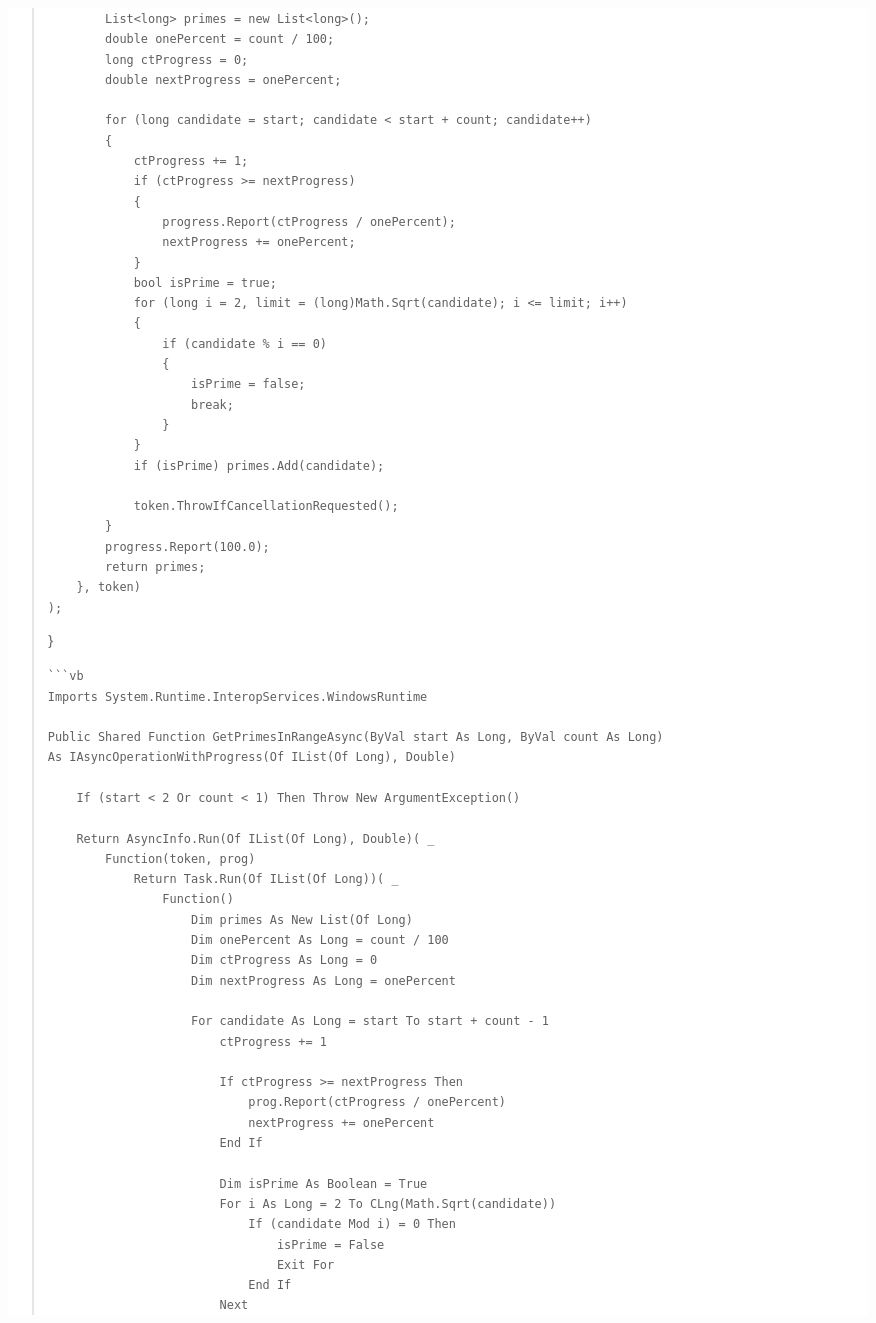 >             List<long> primes = new List<long>();
>             double onePercent = count / 100;
>             long ctProgress = 0;
>             double nextProgress = onePercent;
>
>             for (long candidate = start; candidate < start + count; candidate++)
>             {
>                 ctProgress += 1;
>                 if (ctProgress >= nextProgress)
>                 {
>                     progress.Report(ctProgress / onePercent);
>                     nextProgress += onePercent;
>                 }
>                 bool isPrime = true;
>                 for (long i = 2, limit = (long)Math.Sqrt(candidate); i <= limit; i++)
>                 {
>                     if (candidate % i == 0)
>                     {
>                         isPrime = false;
>                         break;
>                     }
>                 }
>                 if (isPrime) primes.Add(candidate);
>
>                 token.ThrowIfCancellationRequested();
>             }
>             progress.Report(100.0);
>             return primes;
>         }, token)
>     );
> }
> ```
> ```vb
> Imports System.Runtime.InteropServices.WindowsRuntime
>
> Public Shared Function GetPrimesInRangeAsync(ByVal start As Long, ByVal count As Long)
> As IAsyncOperationWithProgress(Of IList(Of Long), Double)
>
>     If (start < 2 Or count < 1) Then Throw New ArgumentException()
>
>     Return AsyncInfo.Run(Of IList(Of Long), Double)( _
>         Function(token, prog)
>             Return Task.Run(Of IList(Of Long))( _
>                 Function()
>                     Dim primes As New List(Of Long)
>                     Dim onePercent As Long = count / 100
>                     Dim ctProgress As Long = 0
>                     Dim nextProgress As Long = onePercent
>
>                     For candidate As Long = start To start + count - 1
>                         ctProgress += 1
>
>                         If ctProgress >= nextProgress Then
>                             prog.Report(ctProgress / onePercent)
>                             nextProgress += onePercent
>                         End If
>
>                         Dim isPrime As Boolean = True
>                         For i As Long = 2 To CLng(Math.Sqrt(candidate))
>                             If (candidate Mod i) = 0 Then
>                                 isPrime = False
>                                 Exit For
>                             End If
>                         Next